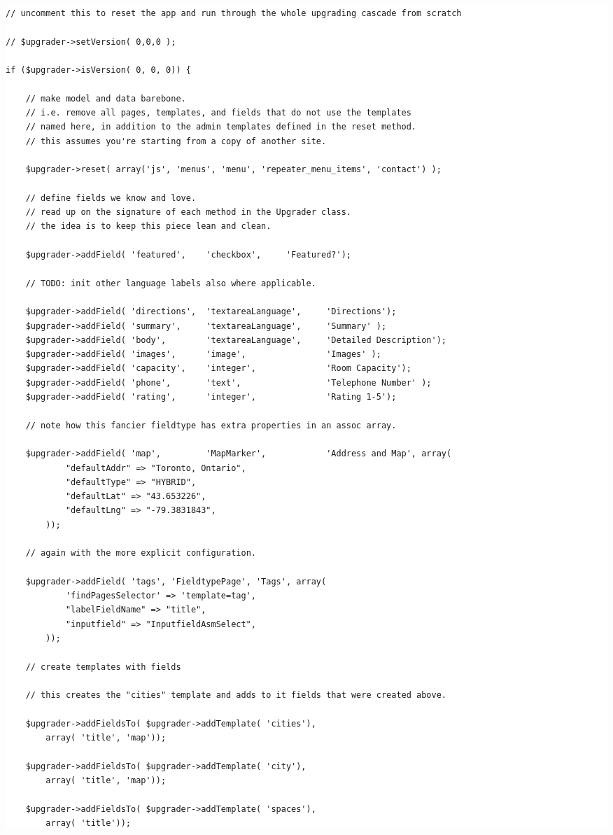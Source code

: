 	// uncomment this to reset the app and run through the whole upgrading cascade from scratch

	// $upgrader->setVersion( 0,0,0 );

	if ($upgrader->isVersion( 0, 0, 0)) {

		// make model and data barebone.
		// i.e. remove all pages, templates, and fields that do not use the templates
		// named here, in addition to the admin templates defined in the reset method.
		// this assumes you're starting from a copy of another site.
		
		$upgrader->reset( array('js', 'menus', 'menu', 'repeater_menu_items', 'contact') );

		// define fields we know and love.
		// read up on the signature of each method in the Upgrader class.
		// the idea is to keep this piece lean and clean.

		$upgrader->addField( 'featured', 	'checkbox', 	'Featured?');

		// TODO: init other language labels also where applicable.

		$upgrader->addField( 'directions', 	'textareaLanguage', 	'Directions');
		$upgrader->addField( 'summary', 	'textareaLanguage', 	'Summary' );
		$upgrader->addField( 'body', 		'textareaLanguage', 	'Detailed Description');
		$upgrader->addField( 'images', 		'image', 				'Images' );
		$upgrader->addField( 'capacity', 	'integer', 				'Room Capacity');
		$upgrader->addField( 'phone',		'text',					'Telephone Number' );
		$upgrader->addField( 'rating', 		'integer', 				'Rating 1-5');
		
		// note how this fancier fieldtype has extra properties in an assoc array.

		$upgrader->addField( 'map',			'MapMarker',			'Address and Map', array(
				"defaultAddr" => "Toronto, Ontario",
				"defaultType" => "HYBRID",
				"defaultLat" => "43.653226",
				"defaultLng" => "-79.3831843",
			));

		// again with the more explicit configuration.

		$upgrader->addField( 'tags', 'FieldtypePage', 'Tags', array(
				'findPagesSelector' => 'template=tag',
				"labelFieldName" => "title",
				"inputfield" => "InputfieldAsmSelect",
			));

		// create templates with fields
		
		// this creates the "cities" template and adds to it fields that were created above.

		$upgrader->addFieldsTo( $upgrader->addTemplate( 'cities'),
			array( 'title', 'map'));

		$upgrader->addFieldsTo( $upgrader->addTemplate( 'city'),
			array( 'title', 'map'));

		$upgrader->addFieldsTo( $upgrader->addTemplate( 'spaces'),
			array( 'title'));

